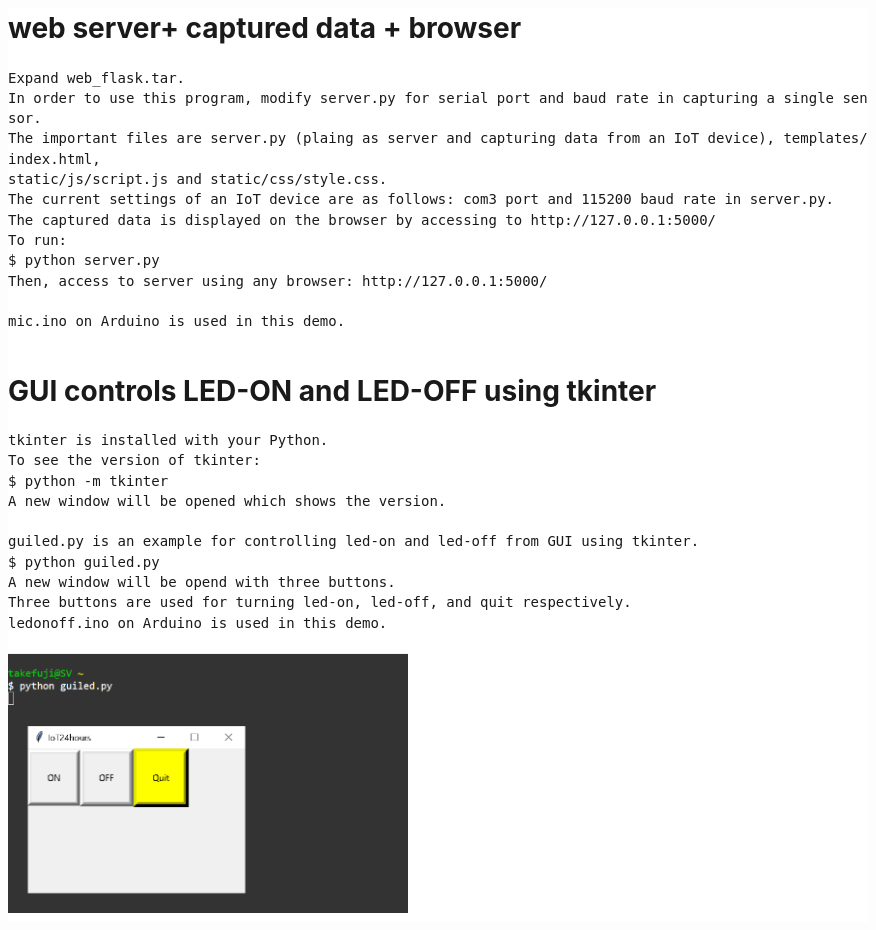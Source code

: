 # web server+ captured data + browser
<pre>
Expand web_flask.tar.
In order to use this program, modify server.py for serial port and baud rate in capturing a single sensor.
The important files are server.py (plaing as server and capturing data from an IoT device), templates/index.html, 
static/js/script.js and static/css/style.css.
The current settings of an IoT device are as follows: com3 port and 115200 baud rate in server.py.
The captured data is displayed on the browser by accessing to http://127.0.0.1:5000/
To run:
$ python server.py
Then, access to server using any browser: http://127.0.0.1:5000/

mic.ino on Arduino is used in this demo.
</pre>

# GUI controls LED-ON and LED-OFF using tkinter
<pre>
tkinter is installed with your Python.
To see the version of tkinter:
$ python -m tkinter
A new window will be opened which shows the version.

guiled.py is an example for controlling led-on and led-off from GUI using tkinter.
$ python guiled.py
A new window will be opend with three buttons.
Three buttons are used for turning led-on, led-off, and quit respectively.
ledonoff.ino on Arduino is used in this demo.
</pre>
<img src='tkinter.png' height=270 width=400>
